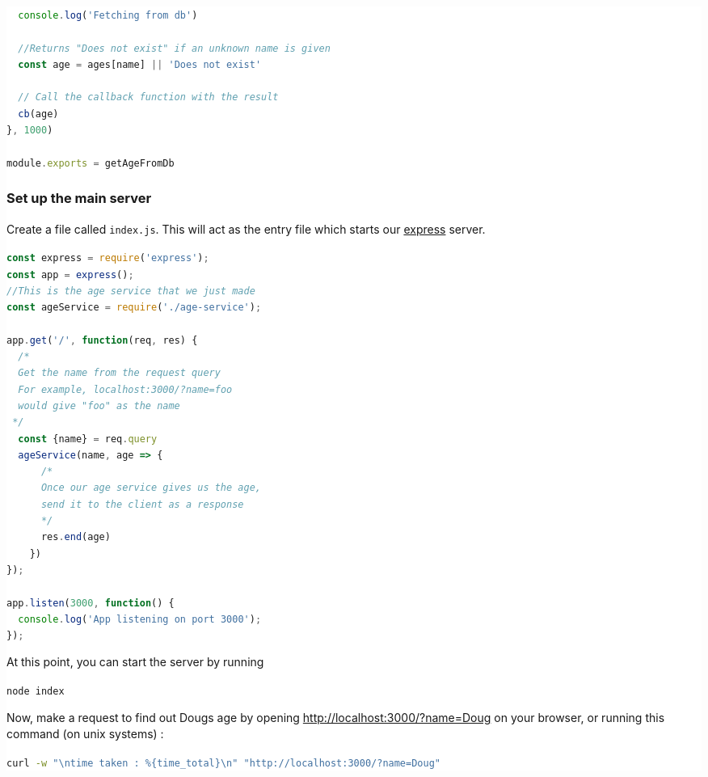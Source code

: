 ```js
  console.log('Fetching from db')

  //Returns "Does not exist" if an unknown name is given
  const age = ages[name] || 'Does not exist'

  // Call the callback function with the result
  cb(age)
}, 1000)

module.exports = getAgeFromDb
```

### Set up the main server

Create a file called `index.js`. This will act as the entry file which starts our [express](https://expressjs.com/) server.

```js
const express = require('express');
const app = express();
//This is the age service that we just made
const ageService = require('./age-service');

app.get('/', function(req, res) {
  /*
  Get the name from the request query
  For example, localhost:3000/?name=foo
  would give "foo" as the name
 */
  const {name} = req.query
  ageService(name, age => {
      /*
      Once our age service gives us the age,
      send it to the client as a response
      */
      res.end(age)
    })
});

app.listen(3000, function() {
  console.log('App listening on port 3000');
});
```

At this point, you can start the server by running

```sh
node index
```

Now, make a request to find out Dougs age by opening [http://localhost:3000/?name=Doug](http://localhost:3000/?name=Doug) on your browser, or running this command (on unix systems) :

```sh
curl -w "\ntime taken : %{time_total}\n" "http://localhost:3000/?name=Doug"
```
